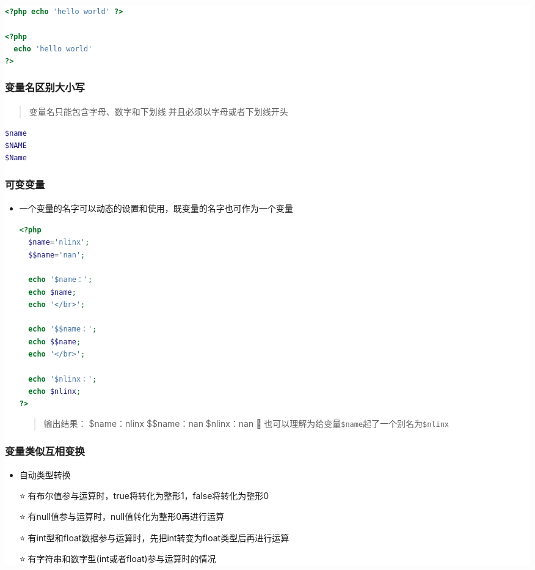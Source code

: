 ```php
<?php echo 'hello world' ?>

<?php 
  echo 'hello world'
?>
```

### 变量名区别大小写

> 变量名只能包含字母、数字和下划线 并且必须以字母或者下划线开头

```php
$name
$NAME
$Name

```

### 可变变量

-   一个变量的名字可以动态的设置和使用，既变量的名字也可作为一个变量
    ```php
    <?php
      $name='nlinx';
      $$name='nan';
      
      echo '$name：';
      echo $name;
      echo '</br>';
      
      echo '$$name：';
      echo $$name;
      echo '</br>';
      
      echo '$nlinx：';
      echo $nlinx;
    ?>
    ```
    > 输出结果：
    > \$name：nlinx
    > \$\$name：nan
    > \$nlinx：nan
    > 💭 也可以理解为给变量`$name`起了一个别名为`$nlinx`

### 变量类似互相变换

-   自动类型转换

    ⭐ 有布尔值参与运算时，true将转化为整形1，false将转化为整形0

    ⭐ 有null值参与运算时，null值转化为整形0再进行运算

    ⭐ 有int型和float数据参与运算时，先把int转变为float类型后再进行运算

    ⭐ 有字符串和数字型(int或者float)参与运算时的情况

